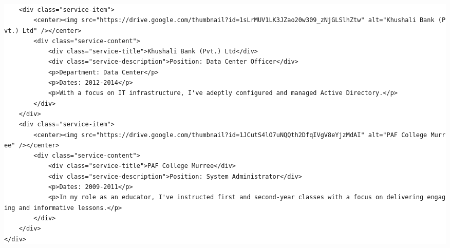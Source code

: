         <div class="service-item">
            <center><img src="https://drive.google.com/thumbnail?id=1sLrMUV1LK3JZao20w309_zNjGLSlhZtw" alt="Khushali Bank (Pvt.) Ltd" /></center>
            <div class="service-content">
                <div class="service-title">Khushali Bank (Pvt.) Ltd</div>
                <div class="service-description">Position: Data Center Officer</div>
                <p>Department: Data Center</p>
                <p>Dates: 2012-2014</p>
                <p>With a focus on IT infrastructure, I've adeptly configured and managed Active Directory.</p>
            </div>
        </div>
        <div class="service-item">
            <center><img src="https://drive.google.com/thumbnail?id=1JCutS4lO7uNQQth2DfqIVgV8eYjzMdAI" alt="PAF College Murree" /></center>
            <div class="service-content">
                <div class="service-title">PAF College Murree</div>
                <div class="service-description">Position: System Administrator</div>
                <p>Dates: 2009-2011</p>
                <p>In my role as an educator, I've instructed first and second-year classes with a focus on delivering engaging and informative lessons.</p>
            </div>
        </div>
    </div>
</div>

</body>
</html>

